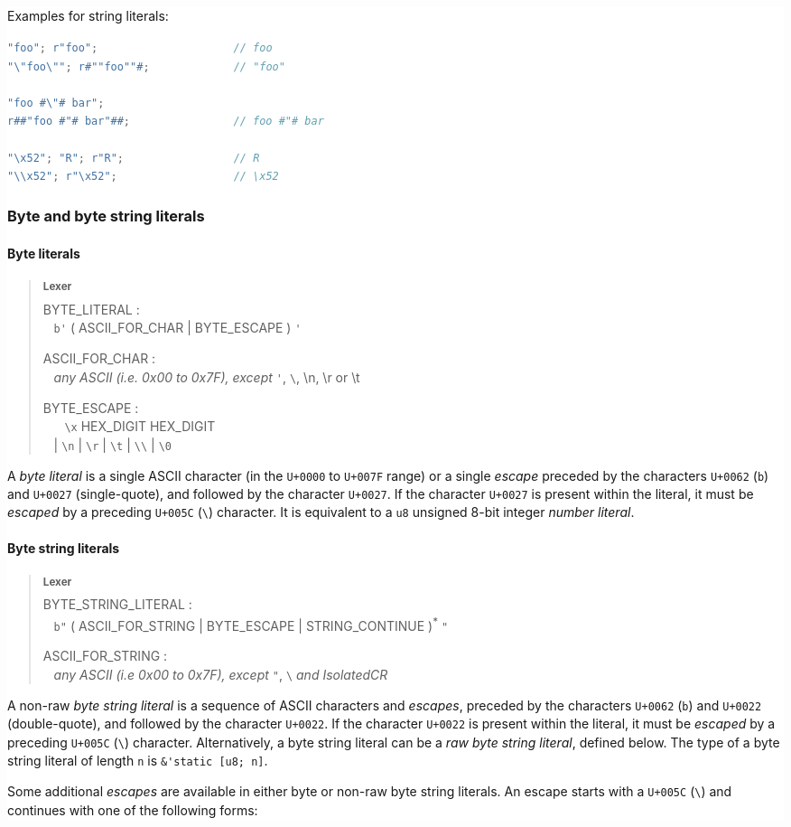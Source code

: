 Examples for string literals:

```rust
"foo"; r"foo";                     // foo
"\"foo\""; r#""foo""#;             // "foo"

"foo #\"# bar";
r##"foo #"# bar"##;                // foo #"# bar

"\x52"; "R"; r"R";                 // R
"\\x52"; r"\x52";                  // \x52
```

### Byte and byte string literals

#### Byte literals

> **<sup>Lexer</sup>**\
> BYTE_LITERAL :\
> &nbsp;&nbsp; `b'` ( ASCII_FOR_CHAR | BYTE_ESCAPE )  `'`
>
> ASCII_FOR_CHAR :\
> &nbsp;&nbsp; _any ASCII (i.e. 0x00 to 0x7F), except_ `'`, `\`, \\n, \\r or \\t
>
> BYTE_ESCAPE :\
> &nbsp;&nbsp; &nbsp;&nbsp; `\x` HEX_DIGIT HEX_DIGIT\
> &nbsp;&nbsp; | `\n` | `\r` | `\t` | `\\` | `\0`

A _byte literal_ is a single ASCII character (in the `U+0000` to `U+007F`
range) or a single _escape_ preceded by the characters `U+0062` (`b`) and
`U+0027` (single-quote), and followed by the character `U+0027`. If the character
`U+0027` is present within the literal, it must be _escaped_ by a preceding
`U+005C` (`\`) character. It is equivalent to a `u8` unsigned 8-bit integer
_number literal_.

#### Byte string literals

> **<sup>Lexer</sup>**\
> BYTE_STRING_LITERAL :\
> &nbsp;&nbsp; `b"` ( ASCII_FOR_STRING | BYTE_ESCAPE | STRING_CONTINUE )<sup>\*</sup> `"`
>
> ASCII_FOR_STRING :\
> &nbsp;&nbsp; _any ASCII (i.e 0x00 to 0x7F), except_ `"`, `\` _and IsolatedCR_

A non-raw _byte string literal_ is a sequence of ASCII characters and _escapes_,
preceded by the characters `U+0062` (`b`) and `U+0022` (double-quote), and
followed by the character `U+0022`. If the character `U+0022` is present within
the literal, it must be _escaped_ by a preceding `U+005C` (`\`) character.
Alternatively, a byte string literal can be a _raw byte string literal_, defined
below. The type of a byte string literal of length `n` is `&'static [u8; n]`.

Some additional _escapes_ are available in either byte or non-raw byte string
literals. An escape starts with a `U+005C` (`\`) and continues with one of the
following forms:


[string table production]: notation.html#string-table-productions
[unary minus operator]: expressions/operator-expr.html#negation-operators
["Machine Types"]: types/numeric.html
[loop labels]: expressions/loop-expr.html
[Inferred types]: types/inferred.html
[Range patterns]: patterns.html#range-patterns
[Reference patterns]: patterns.html#reference-patterns
[Subpattern binding]: patterns.html#identifier-patterns
[Wildcard patterns]: patterns.html#wildcard-pattern
[arith]: expressions/operator-expr.html#arithmetic-and-logical-binary-operators
[array types]: types/array.html
[assignment]: expressions/operator-expr.html#assignment-expressions
[attributes]: attributes.html
[borrow]: expressions/operator-expr.html#borrow-operators
[closures]: expressions/closure-expr.html
[comparison]: expressions/operator-expr.html#comparison-operators
[compound]: expressions/operator-expr.html#compound-assignment-expressions
[dereference]: expressions/operator-expr.html#the-dereference-operator
[extern]: items/external-blocks.html
[field]: expressions/field-expr.html
[functions]: items/functions.html
[generics]: items/generics.html
[identifier]: identifiers.html
[keywords]: keywords.html
[lazy-bool]: expressions/operator-expr.html#lazy-boolean-operators
[macros]: macros-by-example.html
[match]: expressions/match-expr.html
[negation]: expressions/operator-expr.html#negation-operators
[never type]: types/never.html
[paths]: paths.html
[patterns]: patterns.html
[question]: expressions/operator-expr.html#the-question-mark-operator
[range]: expressions/range-expr.html
[raw pointers]: types/pointer.html#raw-pointers-const-and-mut
[references]: types/pointer.html
[sized]: trait-bounds.html#sized
[struct expressions]: expressions/struct-expr.html
[trait bounds]: trait-bounds.html
[tuple index]: expressions/tuple-expr.html#tuple-indexing-expressions
[tuple structs]: items/structs.html
[tuple variants]: items/enumerations.html
[tuples]: types/tuple.html